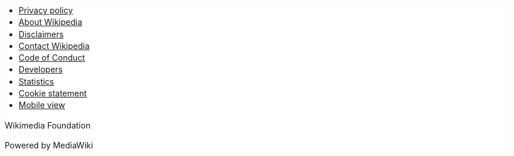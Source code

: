 - [Privacy policy](https://foundation.wikimedia.org/wiki/Special:MyLanguage/Policy:Privacy_policy)
- [About Wikipedia](/wiki/Wikipedia:About)
- [Disclaimers](/wiki/Wikipedia:General_disclaimer)
- [Contact Wikipedia](//en.wikipedia.org/wiki/Wikipedia:Contact_us)
- [Code of Conduct](https://foundation.wikimedia.org/wiki/Special:MyLanguage/Policy:Universal_Code_of_Conduct)
- [Developers](https://developer.wikimedia.org/)
- [Statistics](https://stats.wikimedia.org/#/en.wikipedia.org)
- [Cookie statement](https://foundation.wikimedia.org/wiki/Special:MyLanguage/Policy:Cookie_statement)
- [Mobile view](//en.m.wikipedia.org/w/index.php?title=Duck&mobileaction=toggle_view_mobile)

Wikimedia Foundation


Powered by MediaWiki

